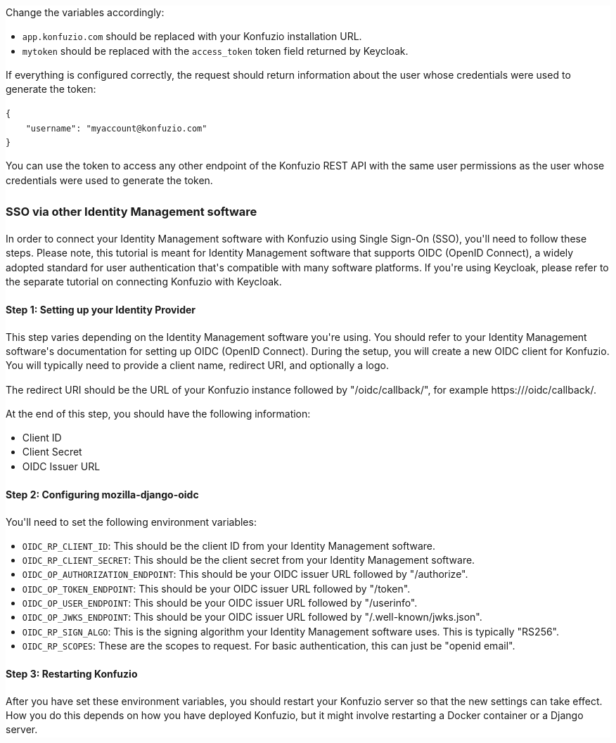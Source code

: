 Change the variables accordingly:

- `app.konfuzio.com` should be replaced with your Konfuzio installation URL.
- `mytoken` should be replaced with the `access_token` token field returned by Keycloak.

If everything is configured correctly, the request should return information about the user whose credentials were used to generate the token:

```
{
	"username": "myaccount@konfuzio.com"
}
```

You can use the token to access any other endpoint of the Konfuzio REST API with the same user permissions as the user whose credentials were used to generate the token.

### SSO via other Identity Management software 
In order to connect your Identity Management software with Konfuzio using Single Sign-On (SSO), you'll need to follow these steps. Please note, this tutorial is meant for Identity Management software that supports OIDC (OpenID Connect), a widely adopted standard for user authentication that's compatible with many software platforms. If you're using Keycloak, please refer to the separate tutorial on connecting Konfuzio with Keycloak.

#### Step 1: Setting up your Identity Provider
This step varies depending on the Identity Management software you're using. You should refer to your Identity Management software's documentation for setting up OIDC (OpenID Connect). During the setup, you will create a new OIDC client for Konfuzio. You will typically need to provide a client name, redirect URI, and optionally a logo.

The redirect URI should be the URL of your Konfuzio instance followed by "/oidc/callback/", for example https://<your-konfuzio-instance>/oidc/callback/.

At the end of this step, you should have the following information:

- Client ID
- Client Secret
- OIDC Issuer URL

#### Step 2: Configuring mozilla-django-oidc
You'll need to set the following environment variables:

- `OIDC_RP_CLIENT_ID`: This should be the client ID from your Identity Management software.
- `OIDC_RP_CLIENT_SECRET`: This should be the client secret from your Identity Management software.
- `OIDC_OP_AUTHORIZATION_ENDPOINT`: This should be your OIDC issuer URL followed by "/authorize".
- `OIDC_OP_TOKEN_ENDPOINT`: This should be your OIDC issuer URL followed by "/token".
- `OIDC_OP_USER_ENDPOINT`: This should be your OIDC issuer URL followed by "/userinfo".
- `OIDC_OP_JWKS_ENDPOINT`: This should be your OIDC issuer URL followed by "/.well-known/jwks.json".
- `OIDC_RP_SIGN_ALGO`: This is the signing algorithm your Identity Management software uses. This is typically "RS256".
- `OIDC_RP_SCOPES`: These are the scopes to request. For basic authentication, this can just be "openid email".


#### Step 3: Restarting Konfuzio
After you have set these environment variables, you should restart your Konfuzio server so that the new settings can take effect. How you do this depends on how you have deployed Konfuzio, but it might involve restarting a Docker container or a Django server.
